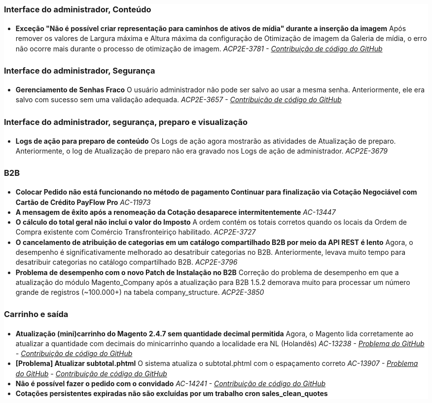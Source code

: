 ### Interface do administrador, Conteúdo

* __Exceção &quot;Não é possível criar representação para caminhos de ativos de mídia&quot; durante a inserção da imagem__
Após remover os valores de Largura máxima e Altura máxima da configuração de Otimização de imagem da Galeria de mídia, o erro não ocorre mais durante o processo de otimização de imagem.
  _ACP2E-3781 - [Contribuição de código do GitHub](https://github.com/magento/magento2/commit/520f9e30)_

### Interface do administrador, Segurança

* __Gerenciamento de Senhas Fraco__
O usuário administrador não pode ser salvo ao usar a mesma senha. Anteriormente, ele era salvo com sucesso sem uma validação adequada.
  _ACP2E-3657 - [Contribuição de código do GitHub](https://github.com/magento/magento2/commit/df92debe)_

### Interface do administrador, segurança, preparo e visualização

* __Logs de ação para preparo de conteúdo__
Os Logs de ação agora mostrarão as atividades de Atualização de preparo. Anteriormente, o log de Atualização de preparo não era gravado nos Logs de ação de administrador.
  _ACP2E-3679_

### B2B

* __Colocar Pedido não está funcionando no método de pagamento Continuar para finalização via Cotação Negociável com Cartão de Crédito PayFlow Pro__
  _AC-11973_
* __A mensagem de êxito após a renomeação da Cotação desaparece intermitentemente__
  _AC-13447_
* __O cálculo do total geral não inclui o valor do Imposto__
A ordem contém os totais corretos quando os locais da Ordem de Compra existente com Comércio Transfronteiriço habilitado.
  _ACP2E-3727_
* __O cancelamento de atribuição de categorias em um catálogo compartilhado B2B por meio da API REST é lento__
Agora, o desempenho é significativamente melhorado ao desatribuir categorias no B2B. Anteriormente, levava muito tempo para desatribuir categorias no catálogo compartilhado B2B.
  _ACP2E-3796_
* __Problema de desempenho com o novo Patch de Instalação no B2B__
Correção do problema de desempenho em que a atualização do módulo Magento_Company após a atualização para B2B 1.5.2 demorava muito para processar um número grande de registros (~100.000+) na tabela company_structure.
  _ACP2E-3850_

### Carrinho e saída

* __Atualização (mini)carrinho do Magento 2.4.7 sem quantidade decimal permitida__
Agora, o Magento lida corretamente ao atualizar a quantidade com decimais do minicarrinho quando a localidade era NL (Holandês)
  _AC-13238 - [Problema do GitHub](https://github.com/magento/magento2/issues/39236) - [Contribuição de código do GitHub](https://github.com/magento/magento2/pull/39669)_
* __[Problema] Atualizar subtotal.phtml__
O sistema atualiza o subtotal.phtml com o espaçamento correto
  _AC-13907 - [Problema do GitHub](https://github.com/magento/magento2/issues/39619) - [Contribuição de código do GitHub](https://github.com/magento/magento2/pull/39612)_
* __Não é possível fazer o pedido com o convidado__
  _AC-14241 - [Contribuição de código do GitHub](https://github.com/magento/magento2/commit/27217d0e)_
* __Cotações persistentes expiradas não são excluídas por um trabalho cron sales_clean_quotes__